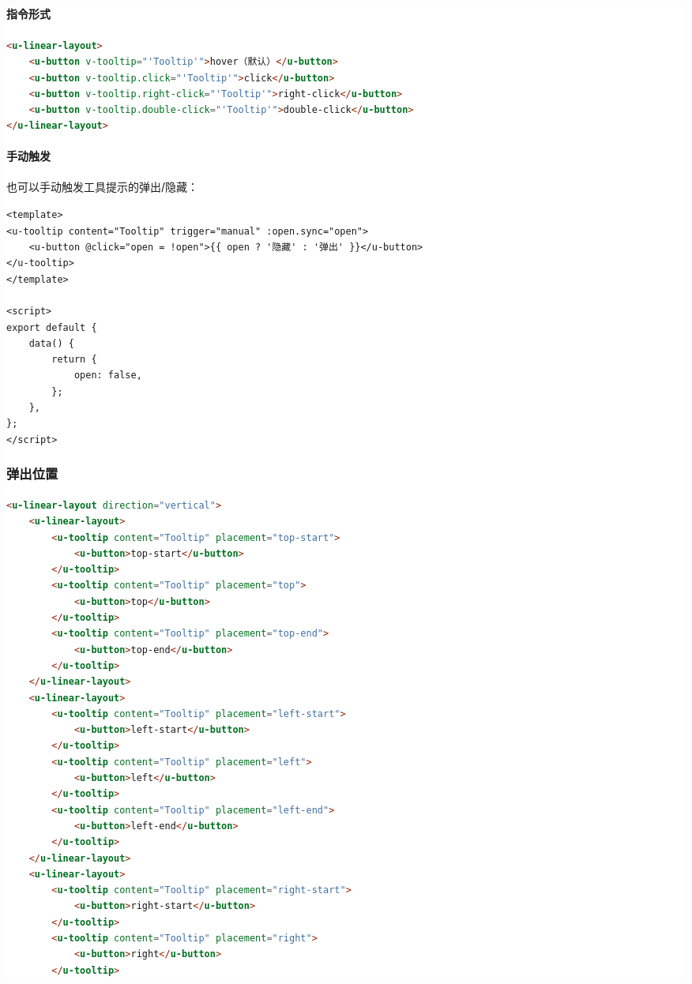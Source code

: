 #### 指令形式

``` html
<u-linear-layout>
    <u-button v-tooltip="'Tooltip'">hover（默认）</u-button>
    <u-button v-tooltip.click="'Tooltip'">click</u-button>
    <u-button v-tooltip.right-click="'Tooltip'">right-click</u-button>
    <u-button v-tooltip.double-click="'Tooltip'">double-click</u-button>
</u-linear-layout>
```

#### 手动触发

也可以手动触发工具提示的弹出/隐藏：

``` vue
<template>
<u-tooltip content="Tooltip" trigger="manual" :open.sync="open">
    <u-button @click="open = !open">{{ open ? '隐藏' : '弹出' }}</u-button>
</u-tooltip>
</template>

<script>
export default {
    data() {
        return {
            open: false,
        };
    },
};
</script>
```

### 弹出位置

``` html
<u-linear-layout direction="vertical">
    <u-linear-layout>
        <u-tooltip content="Tooltip" placement="top-start">
            <u-button>top-start</u-button>
        </u-tooltip>
        <u-tooltip content="Tooltip" placement="top">
            <u-button>top</u-button>
        </u-tooltip>
        <u-tooltip content="Tooltip" placement="top-end">
            <u-button>top-end</u-button>
        </u-tooltip>
    </u-linear-layout>
    <u-linear-layout>
        <u-tooltip content="Tooltip" placement="left-start">
            <u-button>left-start</u-button>
        </u-tooltip>
        <u-tooltip content="Tooltip" placement="left">
            <u-button>left</u-button>
        </u-tooltip>
        <u-tooltip content="Tooltip" placement="left-end">
            <u-button>left-end</u-button>
        </u-tooltip>
    </u-linear-layout>
    <u-linear-layout>
        <u-tooltip content="Tooltip" placement="right-start">
            <u-button>right-start</u-button>
        </u-tooltip>
        <u-tooltip content="Tooltip" placement="right">
            <u-button>right</u-button>
        </u-tooltip>
```